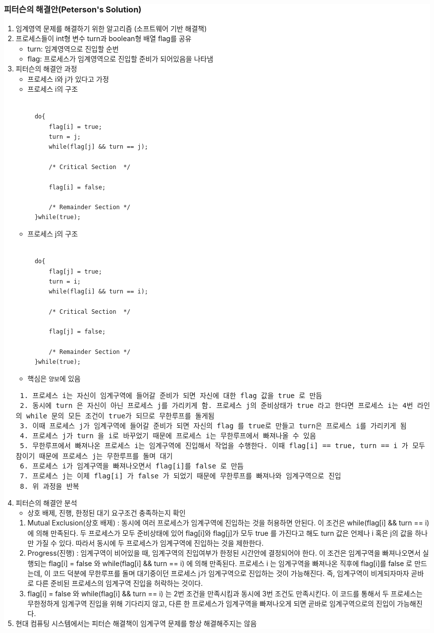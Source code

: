 ### 피터슨의 해결안(Peterson's Solution)
1. 임계영역 문제를 해결하기 위한 알고리즘 (소프트웨어 기반 해결책)
2. 프로세스들이 int형 변수 turn과 boolean형 배열 flag를 공유        
    - turn: 임계영역으로 진입할 순번
    - flag: 프로세스가 임계영역으로 진입할 준비가 되어있음을 나타냄
3. 피터슨의 해결안 과정
    - 프로세스 i와 j가 있다고 가정
    - 프로세스 i의 구조     
        <pre><code>
        do{
            flag[i] = true;
            turn = j;
            while(flag[j] && turn == j);

            /* Critical Section  */

            flag[i] = false;

            /* Remainder Section */
        }while(true);</code></pre>
    - 프로세스 j의 구조     
        <pre><code>
        do{
            flag[j] = true;
            turn = i;
            while(flag[i] && turn == i);

            /* Critical Section  */

            flag[j] = false;

            /* Remainder Section */
        }while(true);</code></pre>
    - 핵심은 `양보`에 있음
    <pre>
    1. 프로세스 i는 자신이 임계구역에 들어갈 준비가 되면 자신에 대한 flag 값을 true 로 만듬
    2. 동시에 turn 은 자신이 아닌 프로세스 j를 가리키게 함. 프로세스 j의 준비상태가 true 라고 한다면 프로세스 i는 4번 라인의 while 문의 모든 조건이 true가 되므로 무한루프를 돌게됨
    3. 이때 프로세스 j가 임계구역에 들어갈 준비가 되면 자신의 flag 를 true로 만들고 turn은 프로세스 i를 가리키게 됨
    4. 프로세스 j가 turn 을 i로 바꾸었기 때문에 프로세스 i는 무한루프에서 빠져나올 수 있음
    5. 무한루프에서 빠져나온 프로세스 i는 임계구역에 진입해서 작업을 수행한다. 이때 flag[i] == true, turn == i 가 모두 참이기 때문에 프로세스 j는 무한루프를 돌며 대기
    6. 프로세스 i가 임계구역을 빠져나오면서 flag[i]를 false 로 만듬
    7. 프로세스 j는 이제 flag[i] 가 false 가 되었기 때문에 무한루프를 빠져나와 임계구역으로 진입
    8. 위 과정을 반복</pre>
4. 피터슨의 해결안 분석
    - 상호 배제, 진행, 한정된 대기 요구조건 충족하는지 확인
    1. Mutual Exclusion(상호 배제) : 동시에 여러 프로세스가 임계구역에 진입하는 것을 허용하면 안된다. 이 조건은 while(flag[i] && turn == i) 에 의해 만족된다. 두 프로세스가 모두 준비상태에 있어 flag[i]와 flag[j]가 모두 true 를 가진다고 해도 turn 값은 언제나 i 혹은 j의 값을 하나만 가질 수 있다. 따라서 동시에 두 프로세스가 임계구역에 진입하는 것을 제한한다.
    2. Progress(진행) : 임계구역이 비어있을 때, 임계구역의 진입여부가 한정된 시간안에 결정되어야 한다. 이 조건은 임계구역을 빠져나오면서 실행되는 flag[i] = false 와 while(flag[i] && turn == i) 에 의해 만족된다. 프로세스 i 는 임계구역을 빠져나온 직후에 flag[i]를 false 로 만드는데, 이 코드 덕분에 무한루프를 돌며 대기중이던 프로세스 j가 임계구역으로 진입하는 것이 가능해진다. 즉, 임계구역이 비게되자마자 곧바로 다른 준비된 프로세스의 임계구역 진입을 허락하는 것이다.
    3. flag[i] = false 와 while(flag[i] && turn == i) 는 2번 조건을 만족시킴과 동시에 3번 조건도 만족시킨다. 이 코드를 통해서 두 프로세스는 무한정하게 임계구역 진입을 위해 기다리지 않고, 다른 한 프로세스가 임계구역을 빠져나오게 되면 곧바로 임계구역으로의 진입이 가능해진다.
5. 현대 컴퓨팅 시스템에서는 피터슨 해결책이 임계구역 문제를 항상 해결해주지는 않음
